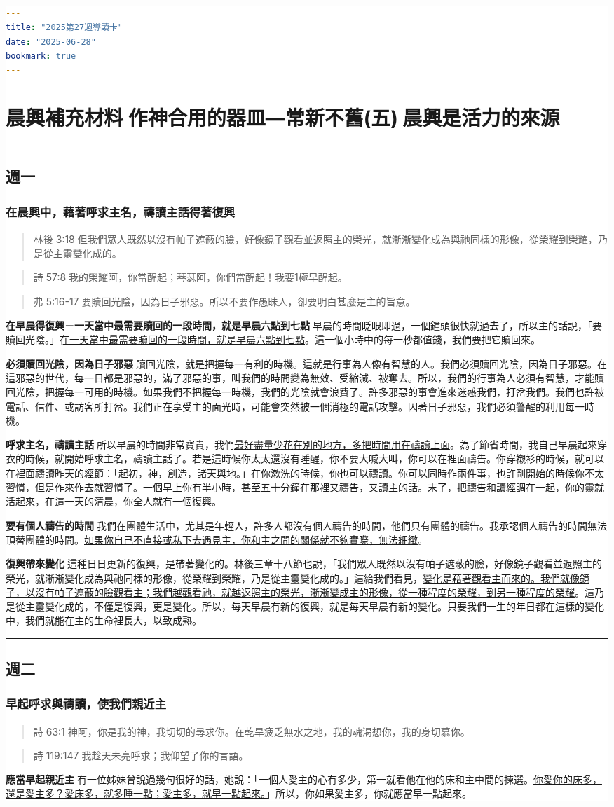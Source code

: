 ```yaml
---
title: "2025第27週導讀卡"
date: "2025-06-28"
bookmark: true
---
```



# 晨興補充材料  作神合用的器皿—常新不舊(五)  晨興是活力的來源

___

## 週一

### 在晨興中，藉著呼求主名，禱讀主話得著復興

> 林後 3:18 但我們眾人既然以沒有帕子遮蔽的臉，好像鏡子觀看並返照主的榮光，就漸漸變化成為與祂同樣的形像，從榮耀到榮耀，乃是從主靈變化成的。

> 詩 57:8 我的榮耀阿，你當醒起；琴瑟阿，你們當醒起！我要1極早醒起。

> 弗 5:16-17 要贖回光陰，因為日子邪惡。所以不要作愚昧人，卻要明白甚麼是主的旨意。

**在早晨得復興－一天當中最需要贖回的一段時間，就是早晨六點到七點** 早晨的時間眨眼即過，一個鐘頭很快就過去了，所以主的話說，「要贖回光陰。」在<u>一天當中最需要贖回的一段時間，就是早晨六點到七點</u>。這一個小時中的每一秒都值錢，我們要把它贖回來。

**必須贖回光陰，因為日子邪惡** 贖回光陰，就是把握每一有利的時機。這就是行事為人像有智慧的人。我們必須贖回光陰，因為日子邪惡。在這邪惡的世代，每一日都是邪惡的，滿了邪惡的事，叫我們的時間變為無效、受縮減、被奪去。所以，我們的行事為人必須有智慧，才能贖回光陰，把握每一可用的時機。如果我們不把握每一時機，我們的光陰就會浪費了。許多邪惡的事會進來迷惑我們，打岔我們。我們也許被電話、信件、或訪客所打岔。我們正在享受主的面光時，可能會突然被一個消極的電話攻擊。因著日子邪惡，我們必須警醒的利用每一時機。

**呼求主名，禱讀主話** 所以早晨的時間非常寶貴，我們<u>最好盡量少花在別的地方，多把時間用</u><u>在禱讀</u><u>上面</u>。為了節省時間，我自己早晨起來穿衣的時候，就開始呼求主名，禱讀主話了。若是這時候你太太還沒有睡醒，你不要大喊大叫，你可以在裡面禱告。你穿襯衫的時候，就可以在裡面禱讀昨天的經節：「起初，神，創造，諸天與地。」在你漱洗的時候，你也可以禱讀。你可以同時作兩件事，也許剛開始的時候你不太習慣，但是作來作去就習慣了。一個早上你有半小時，甚至五十分鐘在那裡又禱告，又讀主的話。末了，把禱告和讀經調在一起，你的靈就活起來，在這一天的清晨，你全人就有一個復興。

**要有個人禱告的時間** 我們在團體生活中，尤其是年輕人，許多人都沒有個人禱告的時間，他們只有團體的禱告。我承認個人禱告的時間無法頂替團體的時間。<u>如果你自己不直接或私下去遇見主，你和主之間的關係就不夠實際，無法細緻</u>。

**復興帶來變化** 這種日日更新的復興，是帶著變化的。林後三章十八節也說，「我們眾人既然以沒有帕子遮蔽的臉，好像鏡子觀看並返照主的榮光，就漸漸變化成為與祂同樣的形像，從榮耀到榮耀，乃是從主靈變化成的。」這給我們看見，<u>變化是藉著觀看主而來的。我們就像鏡子，以沒有帕子遮蔽的臉觀看主；我們越觀看祂，就越返照主的榮光，漸漸變成主的形像，從一種程度的榮耀，到另一種程度的榮耀</u>。這乃是從主靈變化成的，不僅是復興，更是變化。所以，每天早晨有新的復興，就是每天早晨有新的變化。只要我們一生的年日都在這樣的變化中，我們就能在主的生命裡長大，以致成熟。

___

## 週二

### 早起呼求與禱讀，使我們親近主

> 詩 63:1 神阿，你是我的神，我切切的尋求你。在乾旱疲乏無水之地，我的魂渴想你，我的身切慕你。

> 詩 119:147 我趁天未亮呼求；我仰望了你的言語。

**應當早起親近主** 有一位姊妹曾說過幾句很好的話，她說：「一個人愛主的心有多少，第一就看他在他的床和主中間的揀選。<u>你愛你的床多，還是愛主多？愛床多，就多睡一點；愛主多，就早一點起來。</u>」所以，你如果愛主多，你就應當早一點起來。
